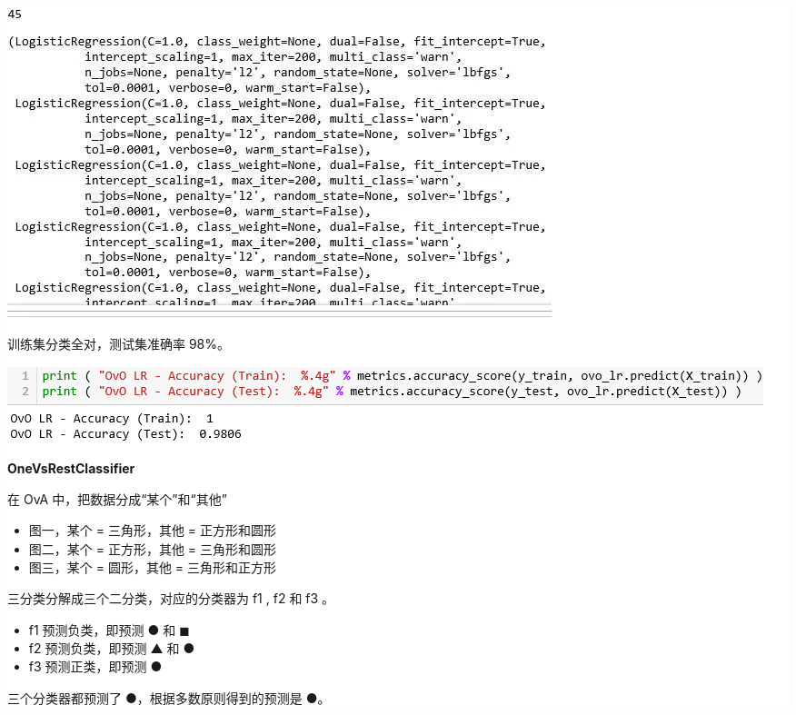 ![图片](./assets/640-1729598674546-86.jpeg)



训练集分类全对，测试集准确率 98%。



![图片](./assets/640-1729598674546-87.png)



**OneVsRestClassifier**

在 OvA 中，把数据分成“某个”和“其他”

 

- 图一，某个 = 三角形，其他 = 正方形和圆形
- 图二，某个 = 正方形，其他 = 三角形和圆形
- 图三，某个 = 圆形，其他 = 三角形和正方形



三分类分解成三个二分类，对应的分类器为 f1 , f2 和 f3 。



- f1 预测负类，即预测 ● 和 ◼
- f2 预测负类，即预测 ▲ 和 ●
- f3 预测正类，即预测 ●



三个分类器都预测了 ●，根据多数原则得到的预测是 ●。



